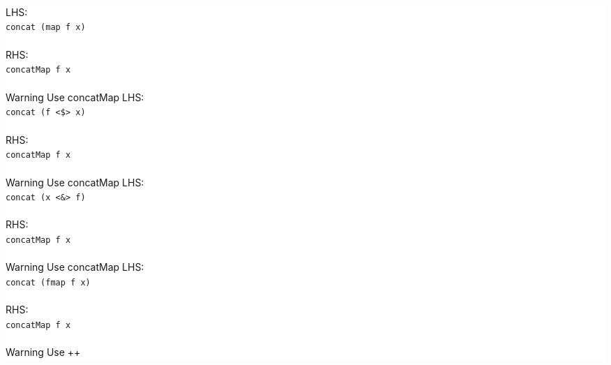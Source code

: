 <td>
LHS:
<code>
concat (map f x)
</code>
<br>
RHS:
<code>
concatMap f x
</code>
<br>
</td>
<td>Warning</td>
</tr>
<tr>
<td>Use concatMap</td>
<td>
LHS:
<code>
concat (f <$> x)
</code>
<br>
RHS:
<code>
concatMap f x
</code>
<br>
</td>
<td>Warning</td>
</tr>
<tr>
<td>Use concatMap</td>
<td>
LHS:
<code>
concat (x <&> f)
</code>
<br>
RHS:
<code>
concatMap f x
</code>
<br>
</td>
<td>Warning</td>
</tr>
<tr>
<td>Use concatMap</td>
<td>
LHS:
<code>
concat (fmap f x)
</code>
<br>
RHS:
<code>
concatMap f x
</code>
<br>
</td>
<td>Warning</td>
</tr>
<tr>
<td>Use ++</td>